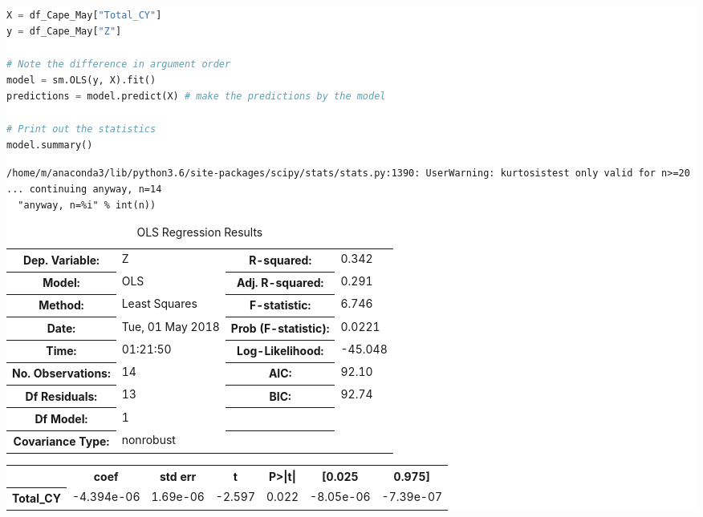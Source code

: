 


```python
X = df_Cape_May["Total_CY"]
y = df_Cape_May["Z"]

# Note the difference in argument order
model = sm.OLS(y, X).fit()
predictions = model.predict(X) # make the predictions by the model

# Print out the statistics
model.summary()
```

    /home/m/anaconda3/lib/python3.6/site-packages/scipy/stats/stats.py:1390: UserWarning: kurtosistest only valid for n>=20 ... continuing anyway, n=14
      "anyway, n=%i" % int(n))





<table class="simpletable">
<caption>OLS Regression Results</caption>
<tr>
  <th>Dep. Variable:</th>            <td>Z</td>        <th>  R-squared:         </th> <td>   0.342</td>
</tr>
<tr>
  <th>Model:</th>                   <td>OLS</td>       <th>  Adj. R-squared:    </th> <td>   0.291</td>
</tr>
<tr>
  <th>Method:</th>             <td>Least Squares</td>  <th>  F-statistic:       </th> <td>   6.746</td>
</tr>
<tr>
  <th>Date:</th>             <td>Tue, 01 May 2018</td> <th>  Prob (F-statistic):</th>  <td>0.0221</td> 
</tr>
<tr>
  <th>Time:</th>                 <td>01:21:50</td>     <th>  Log-Likelihood:    </th> <td> -45.048</td>
</tr>
<tr>
  <th>No. Observations:</th>      <td>    14</td>      <th>  AIC:               </th> <td>   92.10</td>
</tr>
<tr>
  <th>Df Residuals:</th>          <td>    13</td>      <th>  BIC:               </th> <td>   92.74</td>
</tr>
<tr>
  <th>Df Model:</th>              <td>     1</td>      <th>                     </th>     <td> </td>   
</tr>
<tr>
  <th>Covariance Type:</th>      <td>nonrobust</td>    <th>                     </th>     <td> </td>   
</tr>
</table>
<table class="simpletable">
<tr>
      <td></td>        <th>coef</th>     <th>std err</th>      <th>t</th>      <th>P>|t|</th>  <th>[0.025</th>    <th>0.975]</th>  
</tr>
<tr>
  <th>Total_CY</th> <td>-4.394e-06</td> <td> 1.69e-06</td> <td>   -2.597</td> <td> 0.022</td> <td>-8.05e-06</td> <td>-7.39e-07</td>